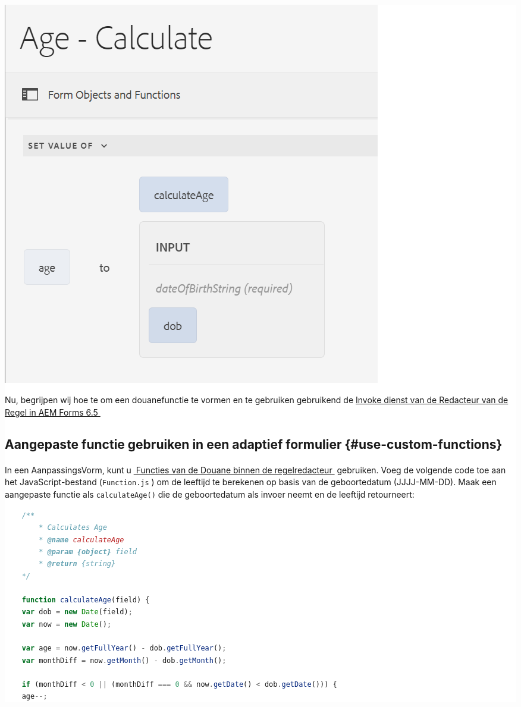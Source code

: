 ![&#x200B; Toevoegend de de cliëntbibliotheek van de douanefunctie &#x200B;](/help/forms/using//assets/calculateage-customfunction.png)

Nu, begrijpen wij hoe te om een douanefunctie te vormen en te gebruiken gebruikend de [&#x200B; Invoke dienst van de Redacteur van de Regel in AEM Forms 6.5 &#x200B;](/help/forms/using/rule-editor-core-components.md#invoke-form-data-model-service-invoke)

## Aangepaste functie gebruiken in een adaptief formulier {#use-custom-functions}

In een AanpassingsVorm, kunt u [&#x200B; Functies van de Douane binnen de regelredacteur &#x200B;](/help/forms/using/rule-editor-core-components.md) gebruiken.
Voeg de volgende code toe aan het JavaScript-bestand (`Function.js` ) om de leeftijd te berekenen op basis van de geboortedatum (JJJJ-MM-DD). Maak een aangepaste functie als `calculateAge()` die de geboortedatum als invoer neemt en de leeftijd retourneert:

```javascript
    /**
        * Calculates Age
        * @name calculateAge
        * @param {object} field
        * @return {string} 
    */

    function calculateAge(field) {
    var dob = new Date(field);
    var now = new Date();

    var age = now.getFullYear() - dob.getFullYear();
    var monthDiff = now.getMonth() - dob.getMonth();

    if (monthDiff < 0 || (monthDiff === 0 && now.getDate() < dob.getDate())) {
    age--;
```